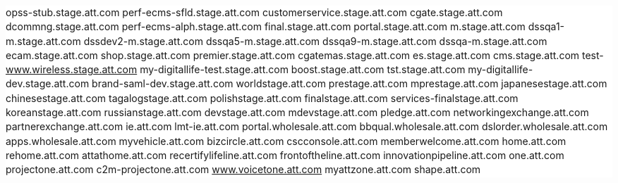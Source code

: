 opss-stub.stage.att.com
perf-ecms-sfld.stage.att.com
customerservice.stage.att.com
cgate.stage.att.com
dcommng.stage.att.com
perf-ecms-alph.stage.att.com
final.stage.att.com
portal.stage.att.com
m.stage.att.com
dssqa1-m.stage.att.com
dssdev2-m.stage.att.com
dssqa5-m.stage.att.com
dssqa9-m.stage.att.com
dssqa-m.stage.att.com
ecam.stage.att.com
shop.stage.att.com
premier.stage.att.com
cgatemas.stage.att.com
es.stage.att.com
cms.stage.att.com
test-www.wireless.stage.att.com
my-digitallife-test.stage.att.com
boost.stage.att.com
tst.stage.att.com
my-digitallife-dev.stage.att.com
brand-saml-dev.stage.att.com
worldstage.att.com
prestage.att.com
mprestage.att.com
japanesestage.att.com
chinesestage.att.com
tagalogstage.att.com
polishstage.att.com
finalstage.att.com
services-finalstage.att.com
koreanstage.att.com
russianstage.att.com
devstage.att.com
mdevstage.att.com
pledge.att.com
networkingexchange.att.com
partnerexchange.att.com
ie.att.com
lmt-ie.att.com
portal.wholesale.att.com
bbqual.wholesale.att.com
dslorder.wholesale.att.com
apps.wholesale.att.com
myvehicle.att.com
bizcircle.att.com
cscconsole.att.com
memberwelcome.att.com
home.att.com
rehome.att.com
attathome.att.com
recertifylifeline.att.com
frontoftheline.att.com
innovationpipeline.att.com
one.att.com
projectone.att.com
c2m-projectone.att.com
www.voicetone.att.com
myattzone.att.com
shape.att.com